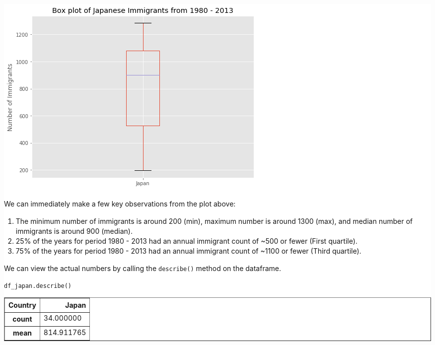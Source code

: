 ![png](output_36_0.png)


We can immediately make a few key observations from the plot above:
1. The minimum number of immigrants is around 200 (min), maximum number is around 1300 (max), and  median number of immigrants is around 900 (median).
2. 25% of the years for period 1980 - 2013 had an annual immigrant count of ~500 or fewer (First quartile).
2. 75% of the years for period 1980 - 2013 had an annual immigrant count of ~1100 or fewer (Third quartile).

We can view the actual numbers by calling the `describe()` method on the dataframe.


```python
df_japan.describe()
```




<div>
<style scoped>
    .dataframe tbody tr th:only-of-type {
        vertical-align: middle;
    }

    .dataframe tbody tr th {
        vertical-align: top;
    }

    .dataframe thead th {
        text-align: right;
    }
</style>
<table border="1" class="dataframe">
  <thead>
    <tr style="text-align: right;">
      <th>Country</th>
      <th>Japan</th>
    </tr>
  </thead>
  <tbody>
    <tr>
      <th>count</th>
      <td>34.000000</td>
    </tr>
    <tr>
      <th>mean</th>
      <td>814.911765</td>